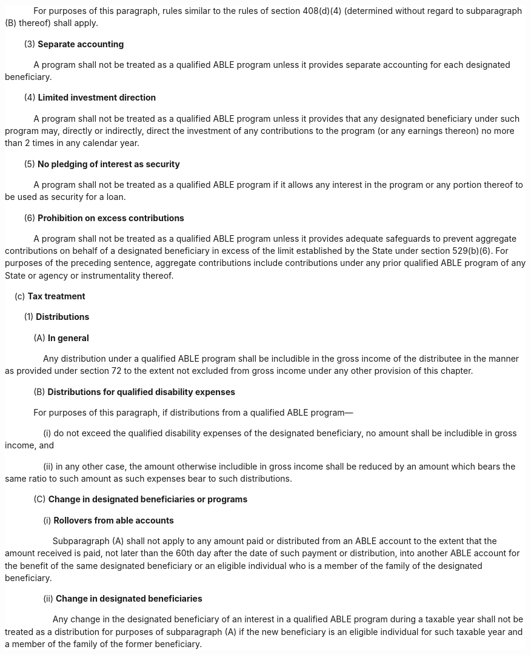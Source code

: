             For purposes of this paragraph, rules similar to the rules of section 408(d)(4) (determined without regard to subparagraph (B) thereof) shall apply.

        (3) __Separate accounting__ 

            A program shall not be treated as a qualified ABLE program unless it provides separate accounting for each designated beneficiary.

        (4) __Limited investment direction__ 

            A program shall not be treated as a qualified ABLE program unless it provides that any designated beneficiary under such program may, directly or indirectly, direct the investment of any contributions to the program (or any earnings thereon) no more than 2 times in any calendar year.

        (5) __No pledging of interest as security__ 

            A program shall not be treated as a qualified ABLE program if it allows any interest in the program or any portion thereof to be used as security for a loan.

        (6) __Prohibition on excess contributions__ 

            A program shall not be treated as a qualified ABLE program unless it provides adequate safeguards to prevent aggregate contributions on behalf of a designated beneficiary in excess of the limit established by the State under section 529(b)(6). For purposes of the preceding sentence, aggregate contributions include contributions under any prior qualified ABLE program of any State or agency or instrumentality thereof.

    (c) __Tax treatment__ 

        (1) __Distributions__ 

            (A) __In general__ 

                Any distribution under a qualified ABLE program shall be includible in the gross income of the distributee in the manner as provided under section 72 to the extent not excluded from gross income under any other provision of this chapter.

            (B) __Distributions for qualified disability expenses__ 

            For purposes of this paragraph, if distributions from a qualified ABLE program—

                (i) do not exceed the qualified disability expenses of the designated beneficiary, no amount shall be includible in gross income, and

                (ii) in any other case, the amount otherwise includible in gross income shall be reduced by an amount which bears the same ratio to such amount as such expenses bear to such distributions.

            (C) __Change in designated beneficiaries or programs__ 

                (i) __Rollovers from able accounts__ 

                    Subparagraph (A) shall not apply to any amount paid or distributed from an ABLE account to the extent that the amount received is paid, not later than the 60th day after the date of such payment or distribution, into another ABLE account for the benefit of the same designated beneficiary or an eligible individual who is a member of the family of the designated beneficiary.

                (ii) __Change in designated beneficiaries__ 

                    Any change in the designated beneficiary of an interest in a qualified ABLE program during a taxable year shall not be treated as a distribution for purposes of subparagraph (A) if the new beneficiary is an eligible individual for such taxable year and a member of the family of the former beneficiary.
